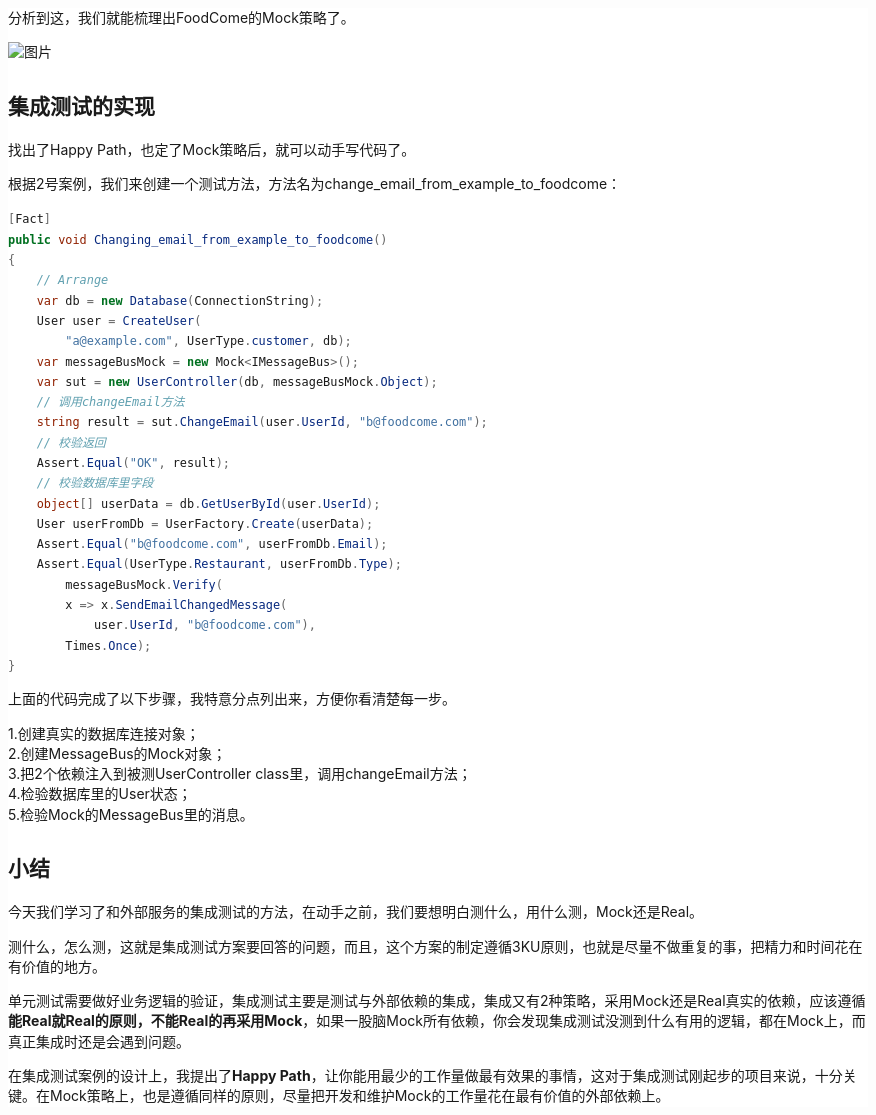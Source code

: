 分析到这，我们就能梳理出FoodCome的Mock策略了。

![图片](https://static001.geekbang.org/resource/image/26/98/26170c5b24f458f2ee3706f1a15a5f98.jpg?wh=1920x908)

## 集成测试的实现

找出了Happy Path，也定了Mock策略后，就可以动手写代码了。

根据2号案例，我们来创建一个测试方法，方法名为change\_email\_from\_example\_to\_foodcome：

```c#
[Fact]
public void Changing_email_from_example_to_foodcome()
{
    // Arrange
    var db = new Database(ConnectionString);                          
    User user = CreateUser(                                           
        "a@example.com", UserType.customer, db);                                              
    var messageBusMock = new Mock<IMessageBus>();                     
    var sut = new UserController(db, messageBusMock.Object);
    // 调用changeEmail方法
    string result = sut.ChangeEmail(user.UserId, "b@foodcome.com");
    // 校验返回
    Assert.Equal("OK", result);
    // 校验数据库里字段
    object[] userData = db.GetUserById(user.UserId);                 
    User userFromDb = UserFactory.Create(userData);                  
    Assert.Equal("b@foodcome.com", userFromDb.Email);                 
    Assert.Equal(UserType.Restaurant, userFromDb.Type);                
        messageBusMock.Verify(                                           
        x => x.SendEmailChangedMessage(                              
            user.UserId, "b@foodcome.com"),                           
        Times.Once);                                                 
}
```

上面的代码完成了以下步骤，我特意分点列出来，方便你看清楚每一步。

1.创建真实的数据库连接对象；  
2.创建MessageBus的Mock对象；  
3.把2个依赖注入到被测UserController class里，调用changeEmail方法；  
4.检验数据库里的User状态；  
5.检验Mock的MessageBus里的消息。

## 小结

今天我们学习了和外部服务的集成测试的方法，在动手之前，我们要想明白测什么，用什么测，Mock还是Real。

测什么，怎么测，这就是集成测试方案要回答的问题，而且，这个方案的制定遵循3KU原则，也就是尽量不做重复的事，把精力和时间花在有价值的地方。

单元测试需要做好业务逻辑的验证，集成测试主要是测试与外部依赖的集成，集成又有2种策略，采用Mock还是Real真实的依赖，应该遵循**能Real就Real的原则，不能Real的再采用Mock**，如果一股脑Mock所有依赖，你会发现集成测试没测到什么有用的逻辑，都在Mock上，而真正集成时还是会遇到问题。

在集成测试案例的设计上，我提出了**Happy Path**，让你能用最少的工作量做最有效果的事情，这对于集成测试刚起步的项目来说，十分关键。在Mock策略上，也是遵循同样的原则，尽量把开发和维护Mock的工作量花在最有价值的外部依赖上。
